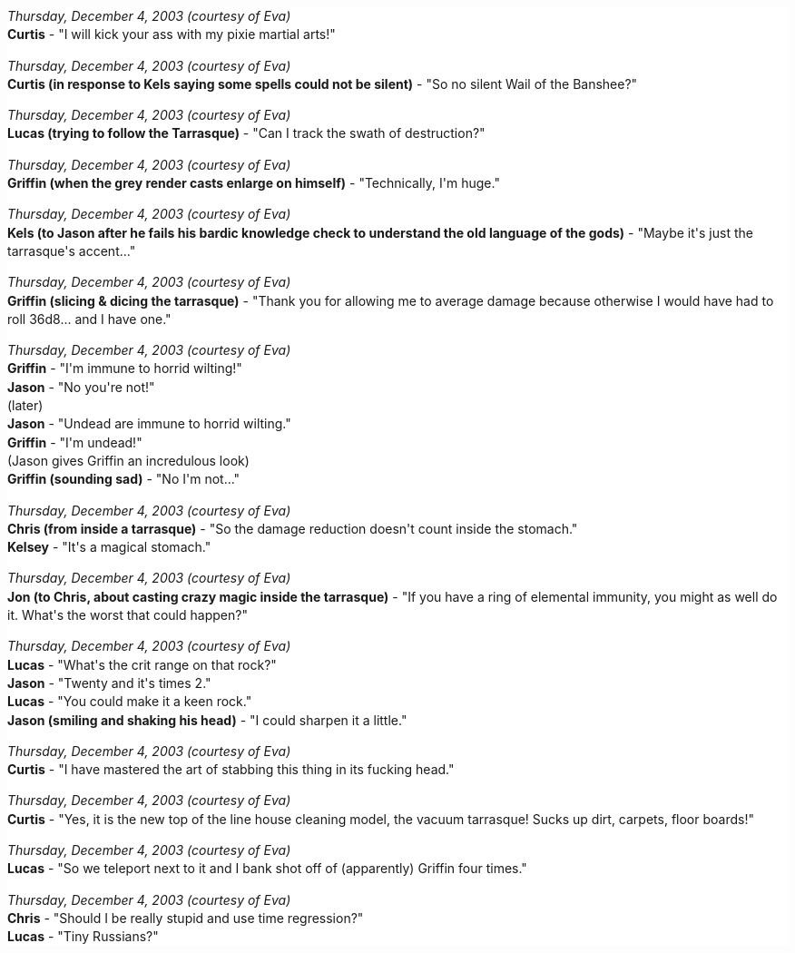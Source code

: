 _Thursday, December 4, 2003 (courtesy of Eva)_  
**Curtis** - "I will kick your ass with my pixie martial arts!"

_Thursday, December 4, 2003 (courtesy of Eva)_  
**Curtis (in response to Kels saying some spells could not be silent)** - "So no silent Wail of the Banshee?"

_Thursday, December 4, 2003 (courtesy of Eva)_  
**Lucas (trying to follow the Tarrasque)** - "Can I track the swath of destruction?"

_Thursday, December 4, 2003 (courtesy of Eva)_  
**Griffin (when the grey render casts enlarge on himself)** - "Technically, I'm huge."

_Thursday, December 4, 2003 (courtesy of Eva)_  
**Kels (to Jason after he fails his bardic knowledge check to understand the old language of the gods)** - "Maybe it's just the tarrasque's accent..."

_Thursday, December 4, 2003 (courtesy of Eva)_  
**Griffin (slicing & dicing the tarrasque)** - "Thank you for allowing me to average damage because otherwise I would have had to roll 36d8... and I have one."

_Thursday, December 4, 2003 (courtesy of Eva)_  
**Griffin** - "I'm immune to horrid wilting!"  
**Jason** - "No you're not!"  
(later)  
**Jason** - "Undead are immune to horrid wilting."  
**Griffin** - "I'm undead!"  
(Jason gives Griffin an incredulous look)  
**Griffin (sounding sad)** - "No I'm not..."

_Thursday, December 4, 2003 (courtesy of Eva)_  
**Chris (from inside a tarrasque)** - "So the damage reduction doesn't count inside the stomach."  
**Kelsey** - "It's a magical stomach."

_Thursday, December 4, 2003 (courtesy of Eva)_  
**Jon (to Chris, about casting crazy magic inside the tarrasque)** - "If you have a ring of elemental immunity, you might as well do it. What's the worst that could happen?"

_Thursday, December 4, 2003 (courtesy of Eva)_  
**Lucas** - "What's the crit range on that rock?"  
**Jason** - "Twenty and it's times 2."  
**Lucas** - "You could make it a keen rock."  
**Jason (smiling and shaking his head)** - "I could sharpen it a little."

_Thursday, December 4, 2003 (courtesy of Eva)_  
**Curtis** - "I have mastered the art of stabbing this thing in its fucking head."

_Thursday, December 4, 2003 (courtesy of Eva)_  
**Curtis** - "Yes, it is the new top of the line house cleaning model, the vacuum tarrasque! Sucks up dirt, carpets, floor boards!"

_Thursday, December 4, 2003 (courtesy of Eva)_  
**Lucas** - "So we teleport next to it and I bank shot off of (apparently) Griffin four times."

_Thursday, December 4, 2003 (courtesy of Eva)_  
**Chris** - "Should I be really stupid and use time regression?"  
**Lucas** - "Tiny Russians?"
